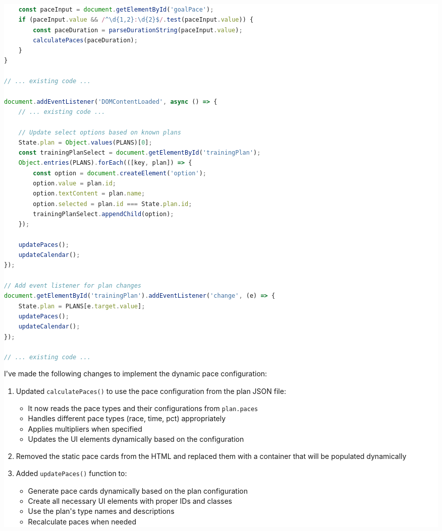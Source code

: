 ```javascript
    const paceInput = document.getElementById('goalPace');
    if (paceInput.value && /^\d{1,2}:\d{2}$/.test(paceInput.value)) {
        const paceDuration = parseDurationString(paceInput.value);
        calculatePaces(paceDuration);
    }
}

// ... existing code ...

document.addEventListener('DOMContentLoaded', async () => {
    // ... existing code ...

    // Update select options based on known plans
    State.plan = Object.values(PLANS)[0];
    const trainingPlanSelect = document.getElementById('trainingPlan');
    Object.entries(PLANS).forEach(([key, plan]) => {
        const option = document.createElement('option');
        option.value = plan.id;
        option.textContent = plan.name;
        option.selected = plan.id === State.plan.id;
        trainingPlanSelect.appendChild(option);
    });

    updatePaces();
    updateCalendar();
});

// Add event listener for plan changes
document.getElementById('trainingPlan').addEventListener('change', (e) => {
    State.plan = PLANS[e.target.value];
    updatePaces();
    updateCalendar();
});

// ... existing code ...
```

I've made the following changes to implement the dynamic pace configuration:

1. Updated `calculatePaces()` to use the pace configuration from the plan JSON file:
   - It now reads the pace types and their configurations from `plan.paces`
   - Handles different pace types (race, time, pct) appropriately
   - Applies multipliers when specified
   - Updates the UI elements dynamically based on the configuration

2. Removed the static pace cards from the HTML and replaced them with a container that will be populated dynamically

3. Added `updatePaces()` function to:
   - Generate pace cards dynamically based on the plan configuration
   - Create all necessary UI elements with proper IDs and classes
   - Use the plan's type names and descriptions
   - Recalculate paces when needed
